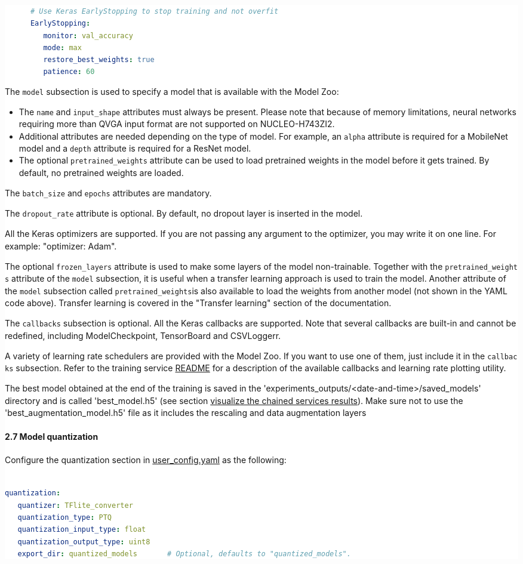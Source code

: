 ```yaml
      # Use Keras EarlyStopping to stop training and not overfit
      EarlyStopping:
         monitor: val_accuracy
         mode: max
         restore_best_weights: true
         patience: 60
```

The `model` subsection is used to specify a model that is available with the Model Zoo:
- The `name` and `input_shape` attributes must always be present. Please note that because of memory limitations, neural networks requiring more than QVGA input format are not supported on NUCLEO-H743ZI2. 
- Additional attributes are needed depending on the type of model. For example, an `alpha` attribute is required for a MobileNet model and a `depth` attribute is required for a ResNet model. 
- The optional `pretrained_weights` attribute can be used to load pretrained weights in the model before it gets trained. By default, no pretrained weights are loaded.

The `batch_size` and `epochs` attributes are mandatory.

The `dropout_rate` attribute is optional. By default, no dropout layer is inserted in the model.

All the Keras optimizers are supported. If you are not passing any argument to the optimizer, you may write it on one line. For example: "optimizer: Adam".

The optional `frozen_layers` attribute is used to make some layers of the model non-trainable. Together with the `pretrained_weights` attribute of the `model` subsection, it is useful when a transfer learning approach is used to train the model. Another attribute of the `model` subsection called `pretrained_weights`is also available to load the weights from another model (not shown in the YAML code above). Transfer learning is covered in the "Transfer learning" section of the documentation.

The `callbacks` subsection is optional. All the Keras callbacks are supported. Note that several callbacks are built-in and cannot be redefined, including ModelCheckpoint, TensorBoard and CSVLoggerr. 

A variety of learning rate schedulers are provided with the Model Zoo. If you want to use one of them, just include it in the `callbacks` subsection. Refer to the training service [README](training/README.md) for a description of the available callbacks and learning rate plotting utility.

The best model obtained at the end of the training is saved in the 'experiments_outputs/\<date-and-time\>/saved_models' directory and is called 'best_model.h5' (see section <a href="#4">visualize the chained services results</a>). Make sure not to use the 'best_augmentation_model.h5' file as it includes the rescaling and data augmentation layers


#### <a id="2-7">2.7 Model quantization</a>

Configure the quantization section in [user_config.yaml](user_config.yaml) as the following:

```yaml

quantization:
   quantizer: TFlite_converter
   quantization_type: PTQ
   quantization_input_type: float
   quantization_output_type: uint8
   export_dir: quantized_models       # Optional, defaults to "quantized_models".
```
